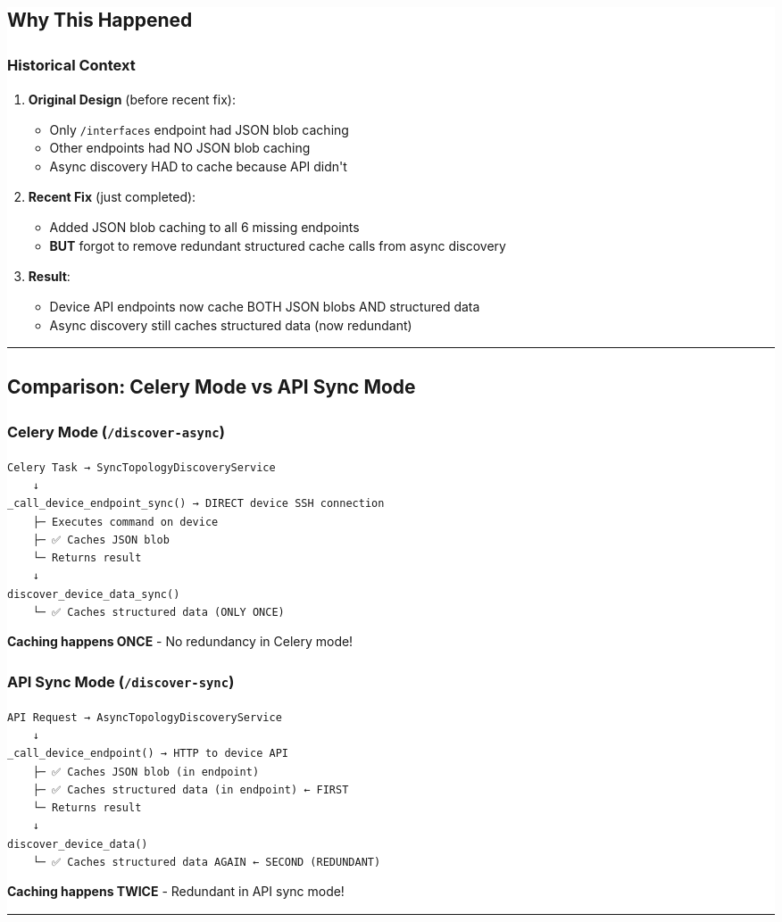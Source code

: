 
## Why This Happened

### Historical Context

1. **Original Design** (before recent fix):
   - Only `/interfaces` endpoint had JSON blob caching
   - Other endpoints had NO JSON blob caching
   - Async discovery HAD to cache because API didn't

2. **Recent Fix** (just completed):
   - Added JSON blob caching to all 6 missing endpoints
   - **BUT** forgot to remove redundant structured cache calls from async discovery

3. **Result**:
   - Device API endpoints now cache BOTH JSON blobs AND structured data
   - Async discovery still caches structured data (now redundant)

---

## Comparison: Celery Mode vs API Sync Mode

### Celery Mode (`/discover-async`)

```
Celery Task → SyncTopologyDiscoveryService
    ↓
_call_device_endpoint_sync() → DIRECT device SSH connection
    ├─ Executes command on device
    ├─ ✅ Caches JSON blob
    └─ Returns result
    ↓
discover_device_data_sync()
    └─ ✅ Caches structured data (ONLY ONCE)
```

**Caching happens ONCE** - No redundancy in Celery mode!

### API Sync Mode (`/discover-sync`)

```
API Request → AsyncTopologyDiscoveryService
    ↓
_call_device_endpoint() → HTTP to device API
    ├─ ✅ Caches JSON blob (in endpoint)
    ├─ ✅ Caches structured data (in endpoint) ← FIRST
    └─ Returns result
    ↓
discover_device_data()
    └─ ✅ Caches structured data AGAIN ← SECOND (REDUNDANT)
```

**Caching happens TWICE** - Redundant in API sync mode!

---